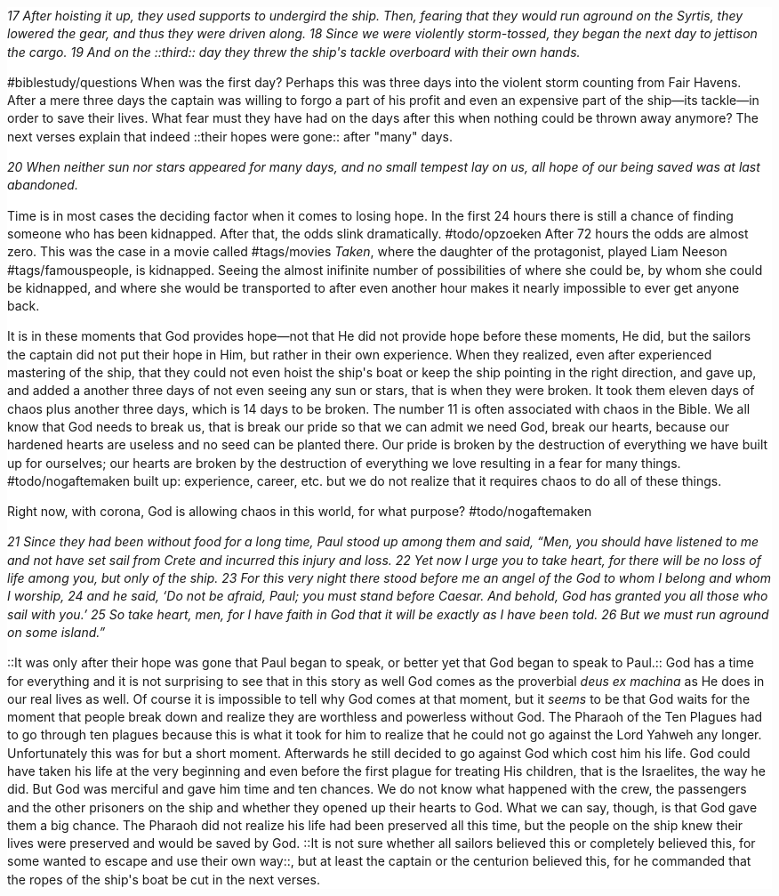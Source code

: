 *17 After hoisting it up, they used supports to undergird the ship. Then, fearing that they would run aground on the Syrtis, they lowered the gear, and thus they were driven along. 18 Since we were violently storm-tossed, they began the next day to jettison the cargo. 19 And on the ::third:: day they threw the ship's tackle overboard with their own hands.*

#biblestudy/questions When was the first day? 
Perhaps this was three days into the violent storm counting from Fair Havens. After a mere three days the captain was willing to forgo a part of his profit and even an expensive part of the ship—its tackle—in order to save their lives. What fear must they have had on the days after this when nothing could be thrown away anymore? The next verses explain that indeed ::their hopes were gone:: after "many" days. 

*20 When neither sun nor stars appeared for many days, and no small tempest lay on us, all hope of our being saved was at last abandoned.*

Time is in most cases the deciding factor when it comes to losing hope. In the first 24 hours there is still a chance of finding someone who has been kidnapped. After that, the odds slink dramatically. #todo/opzoeken After 72 hours the odds are almost zero. This was the case in a movie called #tags/movies *Taken*, where the daughter of the protagonist, played Liam Neeson #tags/famouspeople, is kidnapped. Seeing the almost inifinite number of possibilities of where she could be, by whom she could be kidnapped, and where she would be transported to after even another hour makes it nearly impossible to ever get anyone back. 

It is in these moments that God provides hope—not that He did not provide hope before these moments, He did, but the sailors the captain did not put their hope in Him, but rather in their own experience. When they realized, even after experienced mastering of the ship, that they could not even hoist the ship's boat or keep the ship pointing in the right direction, and gave up, and added a another three days of not even seeing any sun or stars, that is when they were broken. It took them eleven days of chaos plus another three days, which is 14 days to be broken. 
The number 11 is often associated with chaos in the Bible. We all know that God needs to break us, that is break our pride so that we can admit we need God, break our hearts, because our hardened hearts are useless and no seed can be planted there. Our pride is broken by the destruction of everything we have built up for ourselves; our hearts are broken by the destruction of everything we love resulting in a fear for many things. 
#todo/nogaftemaken 
built up: experience, career, etc. 
but we do not realize that it requires chaos to do all of these things. 

Right now, with corona, God is allowing chaos in this world, for what purpose? #todo/nogaftemaken 

*21 Since they had been without food for a long time, Paul stood up among them and said, “Men, you should have listened to me and not have set sail from Crete and incurred this injury and loss. 22 Yet now I urge you to take heart, for there will be no loss of life among you, but only of the ship. 23 For this very night there stood before me an angel of the God to whom I belong and whom I worship, 24 and he said, ‘Do not be afraid, Paul; you must stand before Caesar. And behold, God has granted you all those who sail with you.’ 25 So take heart, men, for I have faith in God that it will be exactly as I have been told. 26 But we must run aground on some island.”*

::It was only after their hope was gone that Paul began to speak, or better yet that God began to speak to Paul.:: God has a time for everything and it is not surprising to see that in this story as well God comes as the proverbial *deus ex machina* as He does in our real lives as well. 
Of course it is impossible to tell why God comes at that moment, but it *seems* to be that God waits for the moment that people break down and realize they are worthless and powerless without God. The Pharaoh of the Ten Plagues had to go through ten plagues because this is what it took for him to realize that he could not go against the Lord Yahweh any longer. Unfortunately this was for but a short moment. Afterwards he still decided to go against God which cost him his life. God could have taken his life at the very beginning and even before the first plague for treating His children, that is the Israelites, the way he did. But God was merciful and gave him time and ten chances. 
We do not know what happened with the crew, the passengers and the other prisoners on the ship and whether they opened up their hearts to God. What we can say, though, is that God gave them a big chance. The Pharaoh did not realize his life had been preserved all this time, but the people on the ship knew their lives were preserved and would be saved by God. ::It is not sure whether all sailors believed this or completely believed this, for some wanted to escape and use their own way::, but at least the captain or the centurion believed this, for he commanded that the ropes of the ship's boat be cut in the next verses. 
